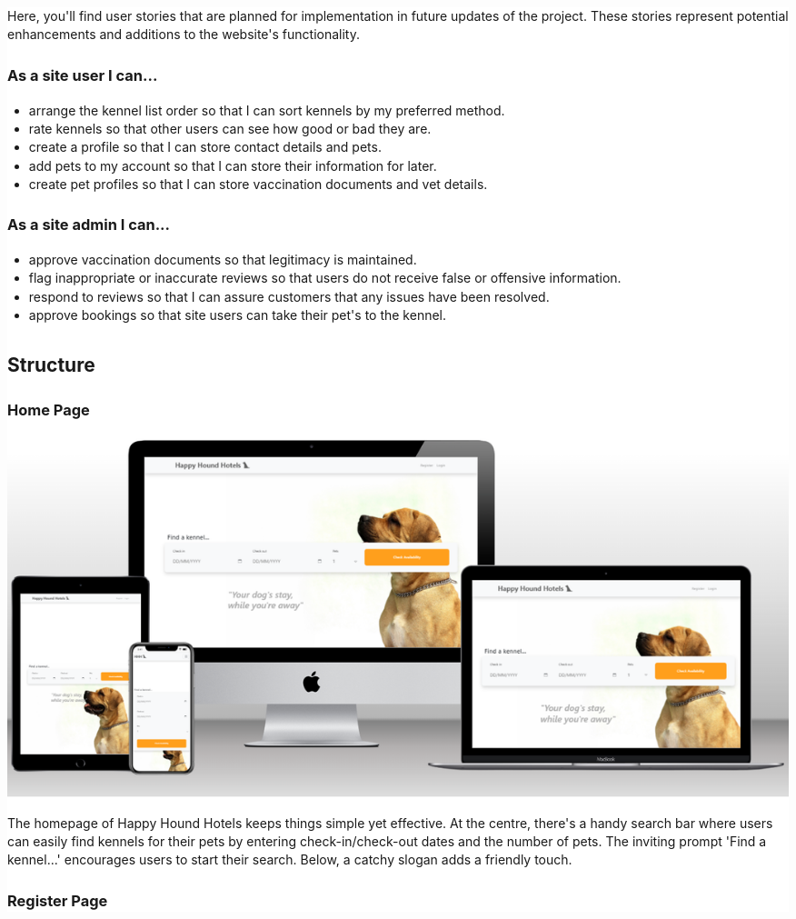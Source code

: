 Here, you'll find user stories that are planned for implementation in future updates of the project. These stories represent potential enhancements and additions to the website's functionality.

### As a site user I can...

- arrange the kennel list order so that I can sort kennels by my preferred method.
- rate kennels so that other users can see how good or bad they are.
- create a profile so that I can store contact details and pets.
- add pets to my account so that I can store their information for later.
- create pet profiles so that I can store vaccination documents and vet details.

### As a site admin I can...

- approve vaccination documents so that legitimacy is maintained.
- flag inappropriate or inaccurate reviews so that users do not receive false or offensive information.
- respond to reviews so that I can assure customers that any issues have been resolved.
- approve bookings so that site users can take their pet's to the kennel.


## Structure

### Home Page

![Homepage responsive design](readme/images/home.png)

The homepage of Happy Hound Hotels keeps things simple yet effective. At the centre, there's a handy search bar where users can easily find kennels for their pets by entering check-in/check-out dates and the number of pets. The inviting prompt 'Find a kennel...' encourages users to start their search. Below, a catchy slogan adds a friendly touch.

### Register Page
